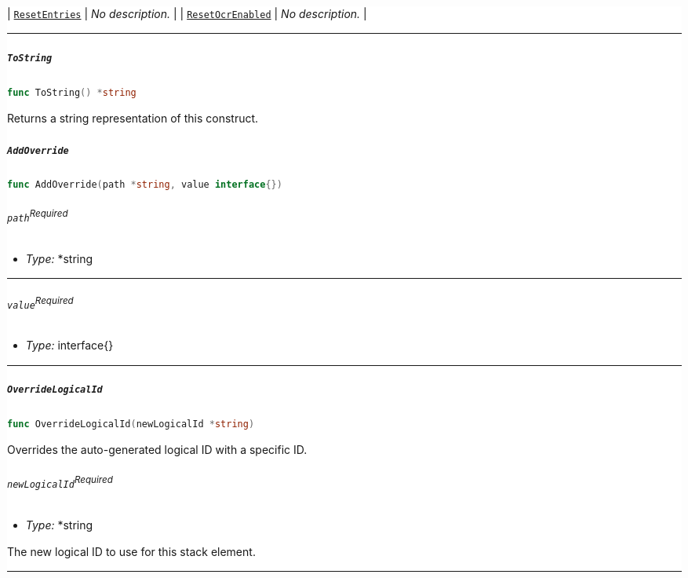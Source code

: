 | <code><a href="#@cdktf/provider-cloudflare.zeroTrustDlpPredefinedProfile.ZeroTrustDlpPredefinedProfile.resetEntries">ResetEntries</a></code> | *No description.* |
| <code><a href="#@cdktf/provider-cloudflare.zeroTrustDlpPredefinedProfile.ZeroTrustDlpPredefinedProfile.resetOcrEnabled">ResetOcrEnabled</a></code> | *No description.* |

---

##### `ToString` <a name="ToString" id="@cdktf/provider-cloudflare.zeroTrustDlpPredefinedProfile.ZeroTrustDlpPredefinedProfile.toString"></a>

```go
func ToString() *string
```

Returns a string representation of this construct.

##### `AddOverride` <a name="AddOverride" id="@cdktf/provider-cloudflare.zeroTrustDlpPredefinedProfile.ZeroTrustDlpPredefinedProfile.addOverride"></a>

```go
func AddOverride(path *string, value interface{})
```

###### `path`<sup>Required</sup> <a name="path" id="@cdktf/provider-cloudflare.zeroTrustDlpPredefinedProfile.ZeroTrustDlpPredefinedProfile.addOverride.parameter.path"></a>

- *Type:* *string

---

###### `value`<sup>Required</sup> <a name="value" id="@cdktf/provider-cloudflare.zeroTrustDlpPredefinedProfile.ZeroTrustDlpPredefinedProfile.addOverride.parameter.value"></a>

- *Type:* interface{}

---

##### `OverrideLogicalId` <a name="OverrideLogicalId" id="@cdktf/provider-cloudflare.zeroTrustDlpPredefinedProfile.ZeroTrustDlpPredefinedProfile.overrideLogicalId"></a>

```go
func OverrideLogicalId(newLogicalId *string)
```

Overrides the auto-generated logical ID with a specific ID.

###### `newLogicalId`<sup>Required</sup> <a name="newLogicalId" id="@cdktf/provider-cloudflare.zeroTrustDlpPredefinedProfile.ZeroTrustDlpPredefinedProfile.overrideLogicalId.parameter.newLogicalId"></a>

- *Type:* *string

The new logical ID to use for this stack element.

---